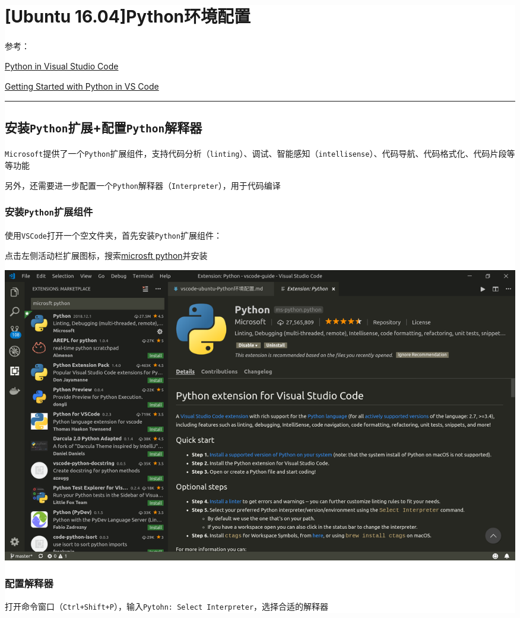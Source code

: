 # [Ubuntu 16.04]Python环境配置

参考：

[Python in Visual Studio Code](https://code.visualstudio.com/docs/languages/python)

[Getting Started with Python in VS Code](https://code.visualstudio.com/docs/python/python-tutorial)

---

## 安装`Python`扩展+配置`Python`解释器

`Microsoft`提供了一个`Python`扩展组件，支持代码分析（`linting`）、调试、智能感知（`intellisense`）、代码导航、代码格式化、代码片段等等功能

另外，还需要进一步配置一个`Python`解释器（`Interpreter`），用于代码编译

### 安装`Python`扩展组件

使用`VSCode`打开一个空文件夹，首先安装`Python`扩展组件：

点击左侧活动栏扩展图标，搜索[microsft python](https://marketplace.visualstudio.com/items?itemName=ms-python.python)并安装

![](./imgs/python-extensions.png)

### 配置解释器

打开命令窗口（`Ctrl+Shift+P`），输入`Pytohn: Select Interpreter`，选择合适的解释器
